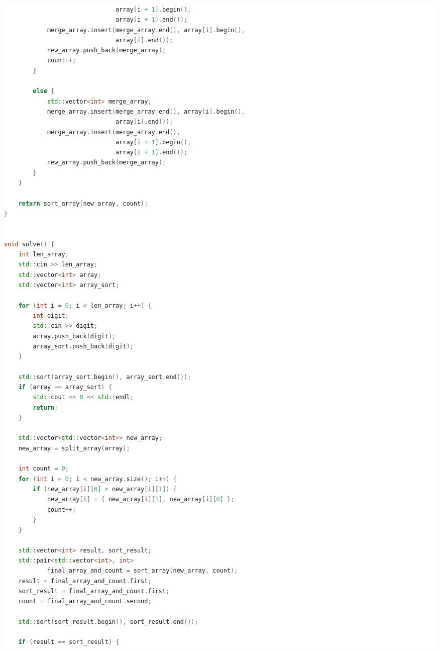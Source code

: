 ```cpp
			                   array[i + 1].begin(), 
				               array[i + 1].end());
            merge_array.insert(merge_array.end(), array[i].begin(), 
							   array[i].end());
            new_array.push_back(merge_array);
            count++;
        }
        
        else {
            std::vector<int> merge_array;
            merge_array.insert(merge_array.end(), array[i].begin(), 
				               array[i].end());
            merge_array.insert(merge_array.end(), 
				               array[i + 1].begin(),
				               array[i + 1].end());
            new_array.push_back(merge_array);
        }
    }
    
    return sort_array(new_array, count);
}


void solve() {
    int len_array;
    std::cin >> len_array;
    std::vector<int> array;
    std::vector<int> array_sort;
    
    for (int i = 0; i < len_array; i++) {
        int digit;
        std::cin >> digit;
        array.push_back(digit);
        array_sort.push_back(digit);
    }
    
    std::sort(array_sort.begin(), array_sort.end());
    if (array == array_sort) {
        std::cout << 0 << std::endl;
        return;
    }

    std::vector<std::vector<int>> new_array;
    new_array = split_array(array);

    int count = 0;
    for (int i = 0; i < new_array.size(); i++) {
        if (new_array[i][0] > new_array[i][1]) {
            new_array[i] = { new_array[i][1], new_array[i][0] };
            count++;
        }
    }
    
    std::vector<int> result, sort_result;
    std::pair<std::vector<int>, int> 
		    final_array_and_count = sort_array(new_array, count);
    result = final_array_and_count.first;
    sort_result = final_array_and_count.first;
    count = final_array_and_count.second;

    std::sort(sort_result.begin(), sort_result.end());

    if (result == sort_result) {
```